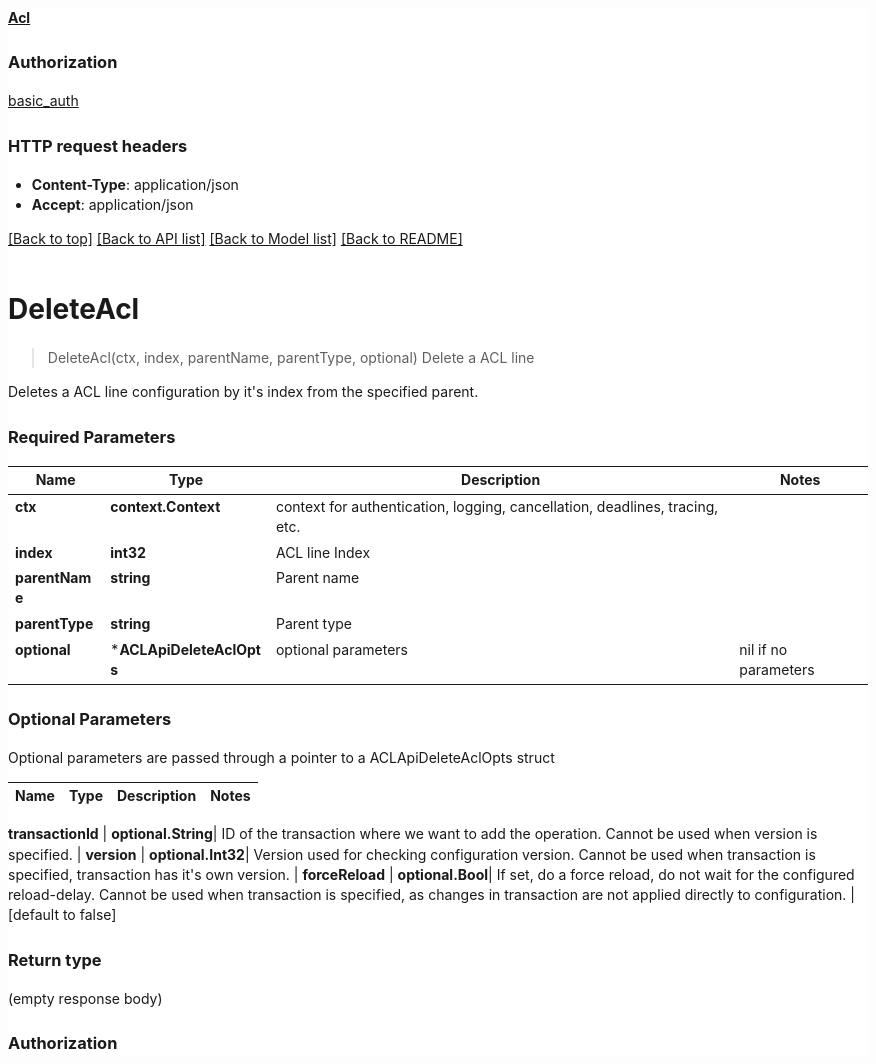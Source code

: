 [**Acl**](acl.md)

### Authorization

[basic_auth](../README.md#basic_auth)

### HTTP request headers

 - **Content-Type**: application/json
 - **Accept**: application/json

[[Back to top]](#) [[Back to API list]](../README.md#documentation-for-api-endpoints) [[Back to Model list]](../README.md#documentation-for-models) [[Back to README]](../README.md)

# **DeleteAcl**
> DeleteAcl(ctx, index, parentName, parentType, optional)
Delete a ACL line

Deletes a ACL line configuration by it's index from the specified parent.

### Required Parameters

Name | Type | Description  | Notes
------------- | ------------- | ------------- | -------------
 **ctx** | **context.Context** | context for authentication, logging, cancellation, deadlines, tracing, etc.
  **index** | **int32**| ACL line Index | 
  **parentName** | **string**| Parent name | 
  **parentType** | **string**| Parent type | 
 **optional** | ***ACLApiDeleteAclOpts** | optional parameters | nil if no parameters

### Optional Parameters
Optional parameters are passed through a pointer to a ACLApiDeleteAclOpts struct

Name | Type | Description  | Notes
------------- | ------------- | ------------- | -------------



 **transactionId** | **optional.String**| ID of the transaction where we want to add the operation. Cannot be used when version is specified. | 
 **version** | **optional.Int32**| Version used for checking configuration version. Cannot be used when transaction is specified, transaction has it&#39;s own version. | 
 **forceReload** | **optional.Bool**| If set, do a force reload, do not wait for the configured reload-delay. Cannot be used when transaction is specified, as changes in transaction are not applied directly to configuration. | [default to false]

### Return type

 (empty response body)

### Authorization
